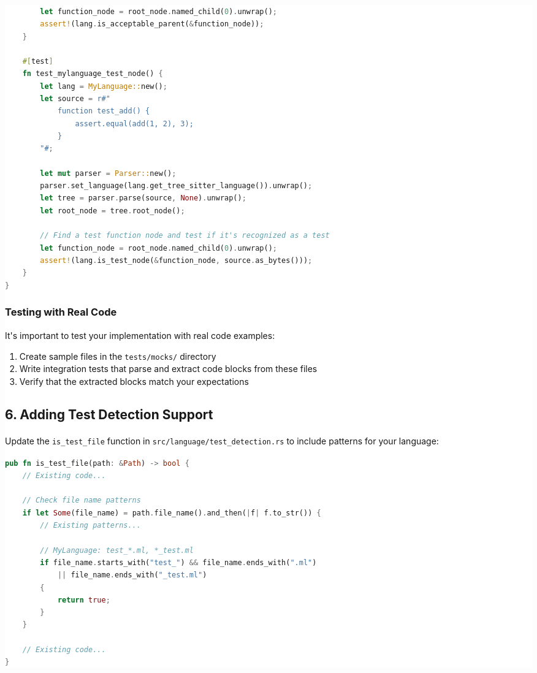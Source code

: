 ```rust
        let function_node = root_node.named_child(0).unwrap();
        assert!(lang.is_acceptable_parent(&function_node));
    }

    #[test]
    fn test_mylanguage_test_node() {
        let lang = MyLanguage::new();
        let source = r#"
            function test_add() {
                assert.equal(add(1, 2), 3);
            }
        "#;
        
        let mut parser = Parser::new();
        parser.set_language(lang.get_tree_sitter_language()).unwrap();
        let tree = parser.parse(source, None).unwrap();
        let root_node = tree.root_node();
        
        // Find a test function node and test if it's recognized as a test
        let function_node = root_node.named_child(0).unwrap();
        assert!(lang.is_test_node(&function_node, source.as_bytes()));
    }
}
```

### Testing with Real Code

It's important to test your implementation with real code examples:

1. Create sample files in the `tests/mocks/` directory
2. Write integration tests that parse and extract code blocks from these files
3. Verify that the extracted blocks match your expectations

## 6. Adding Test Detection Support

Update the `is_test_file` function in `src/language/test_detection.rs` to include patterns for your language:

```rust
pub fn is_test_file(path: &Path) -> bool {
    // Existing code...
    
    // Check file name patterns
    if let Some(file_name) = path.file_name().and_then(|f| f.to_str()) {
        // Existing patterns...
        
        // MyLanguage: test_*.ml, *_test.ml
        if file_name.starts_with("test_") && file_name.ends_with(".ml")
            || file_name.ends_with("_test.ml")
        {
            return true;
        }
    }
    
    // Existing code...
}
```
